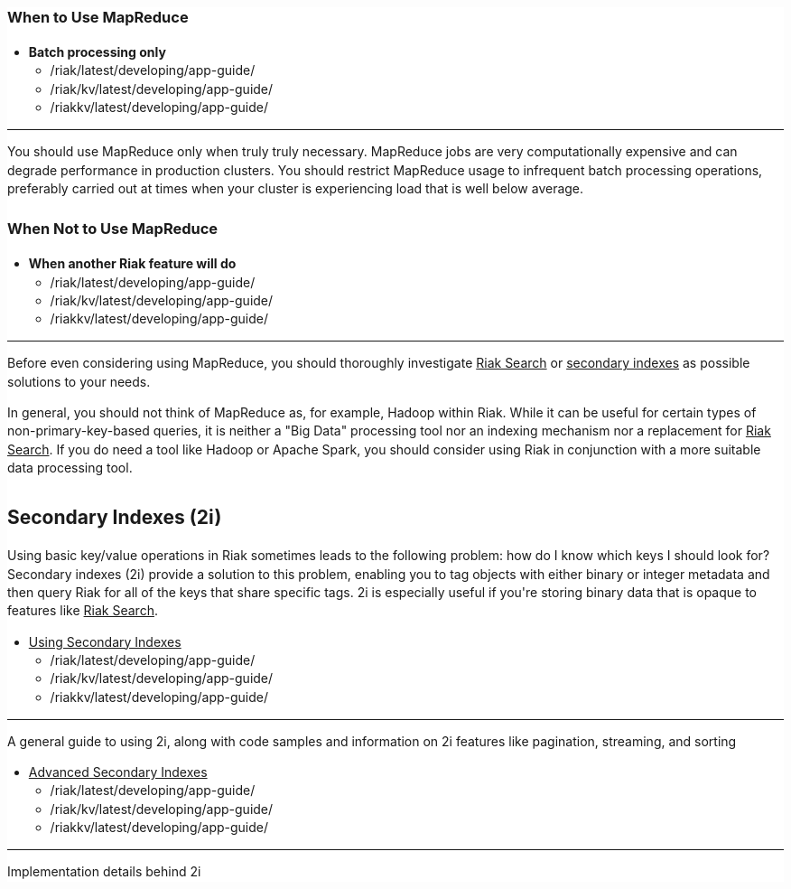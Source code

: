 ### When to Use MapReduce

* **Batch processing only**
  - /riak/latest/developing/app-guide/
  - /riak/kv/latest/developing/app-guide/
  - /riakkv/latest/developing/app-guide/
---
You should use MapReduce only when truly
  truly necessary. MapReduce jobs are very computationally expensive and
  can degrade performance in production clusters. You should restrict
  MapReduce usage to infrequent batch processing operations, preferably
  carried out at times when your cluster is experiencing load that is
  well below average.

### When Not to Use MapReduce

* **When another Riak feature will do**
  - /riak/latest/developing/app-guide/
  - /riak/kv/latest/developing/app-guide/
  - /riakkv/latest/developing/app-guide/
---
Before even considering
  using MapReduce, you should thoroughly investigate [Riak Search][usage search] or [secondary indexes][usage 2i] as possible
  solutions to your needs.

In general, you should not think of MapReduce as, for example, Hadoop
within Riak. While it can be useful for certain types of
non-primary-key-based queries, it is neither a "Big Data" processing
tool nor an indexing mechanism nor a replacement for [Riak Search][usage search]. If you do need a tool like Hadoop or Apache Spark, you should
consider using Riak in conjunction with a more suitable data processing
tool.

## Secondary Indexes (2i)

Using basic key/value operations in Riak sometimes leads to the
following problem: how do I know which keys I should look for? Secondary
indexes (2i) provide a solution to this problem, enabling you to tag
objects with either binary or integer metadata and then query Riak for
all of the keys that share specific tags. 2i is especially useful if
you're storing binary data that is opaque to features like [Riak Search][usage search].

* [Using Secondary Indexes][usage 2i]
  - /riak/latest/developing/app-guide/
  - /riak/kv/latest/developing/app-guide/
  - /riakkv/latest/developing/app-guide/
---
A general guide to using 2i, along
  with code samples and information on 2i features like pagination,
  streaming, and sorting
* [Advanced Secondary Indexes][use ref 2i]
  - /riak/latest/developing/app-guide/
  - /riak/kv/latest/developing/app-guide/
  - /riakkv/latest/developing/app-guide/
---
Implementation details behind 2i


[usage conflict resolution]: {{<baseurl>}}riak/kv/2.9.8/developing/usage/conflict-resolution
[dev data model#log]: {{<baseurl>}}riak/kv/2.9.8/developing/data-modeling/#log-data
[dev data model#sensor]: {{<baseurl>}}riak/kv/2.9.8/developing/data-modeling/#sensor-data
[concept eventual consistency]: {{<baseurl>}}riak/kv/2.9.8/learn/concepts/eventual-consistency
[dev data model#user]: {{<baseurl>}}riak/kv/2.9.8/developing/data-modeling/#user-data
[dev kv model]: {{<baseurl>}}riak/kv/2.9.8/developing/key-value-modeling
[dev data types]: {{<baseurl>}}riak/kv/2.9.8/developing/data-types
[dev data types#counters]: {{<baseurl>}}riak/kv/2.9.8/developing/data-types/#counters
[dev data types#sets]: {{<baseurl>}}riak/kv/2.9.8/developing/data-types/#sets
[dev data types#maps]: {{<baseurl>}}riak/kv/2.9.8/developing/data-types/#maps
[usage create objects]: {{<baseurl>}}riak/kv/2.9.8/developing/usage/creating-objects
[usage search]: {{<baseurl>}}riak/kv/2.9.8/developing/usage/search
[use ref search]: {{<baseurl>}}riak/kv/2.9.8/using/reference/search
[usage 2i]: {{<baseurl>}}riak/kv/2.9.8/developing/usage/secondary-indexes
[dev client libraries]: {{<baseurl>}}riak/kv/2.9.8/developing/client-libraries
[concept crdts]: {{<baseurl>}}riak/kv/2.9.8/learn/concepts/crdts
[dev data model]: {{<baseurl>}}riak/kv/2.9.8/developing/data-modeling
[usage mapreduce]: {{<baseurl>}}riak/kv/2.9.8/developing/usage/mapreduce
[apps mapreduce]: {{<baseurl>}}riak/kv/2.9.8/developing/app-guide/advanced-mapreduce
[use ref 2i]: {{<baseurl>}}riak/kv/2.9.8/using/reference/secondary-indexes
[plan backend leveldb]: {{<baseurl>}}riak/kv/2.9.8/setup/planning/backend/leveldb
[plan backend bitcask]: {{<baseurl>}}riak/kv/2.9.8/setup/planning/backend/bitcask
[plan backend memory]: {{<baseurl>}}riak/kv/2.9.8/setup/planning/backend/memory
[plan backend leveled]: {{<baseurl>}}riak/kv/2.9.8/setup/planning/backend/leveled
[obj model java]: {{<baseurl>}}riak/kv/2.9.8/developing/getting-started/java/object-modeling
[obj model ruby]: {{<baseurl>}}riak/kv/2.9.8/developing/getting-started/ruby/object-modeling
[obj model python]: {{<baseurl>}}riak/kv/2.9.8/developing/getting-started/python/object-modeling
[obj model csharp]: {{<baseurl>}}riak/kv/2.9.8/developing/getting-started/csharp/object-modeling
[obj model nodejs]: {{<baseurl>}}riak/kv/2.9.8/developing/getting-started/nodejs/object-modeling
[obj model erlang]: {{<baseurl>}}riak/kv/2.9.8/developing/getting-started/erlang/object-modeling
[obj model golang]: {{<baseurl>}}riak/kv/2.9.8/developing/getting-started/golang/object-modeling
[concept strong consistency]: {{<baseurl>}}riak/kv/2.9.8/using/reference/strong-consistency
[use ref strong consistency]: {{<baseurl>}}riak/kv/2.9.8/using/reference/strong-consistency
[cluster ops strong consistency]: {{<baseurl>}}riak/kv/2.9.8/using/cluster-operations/strong-consistency
[config strong consistency]: {{<baseurl>}}riak/kv/2.9.8/configuring/strong-consistency
[apps strong consistency]: {{<baseurl>}}riak/kv/2.9.8/developing/app-guide/strong-consistency
[usage update objects]: {{<baseurl>}}riak/kv/2.9.8/developing/usage/updating-objects
[apps replication properties]: {{<baseurl>}}riak/kv/2.9.8/developing/app-guide/replication-properties
[install index]: {{<baseurl>}}riak/kv/2.9.8/setup/installing
[getting started]: {{<baseurl>}}riak/kv/2.9.8/developing/getting-started
[usage index]: {{<baseurl>}}riak/kv/2.9.8/developing/usage
[glossary]: {{<baseurl>}}riak/kv/2.9.8/learn/glossary